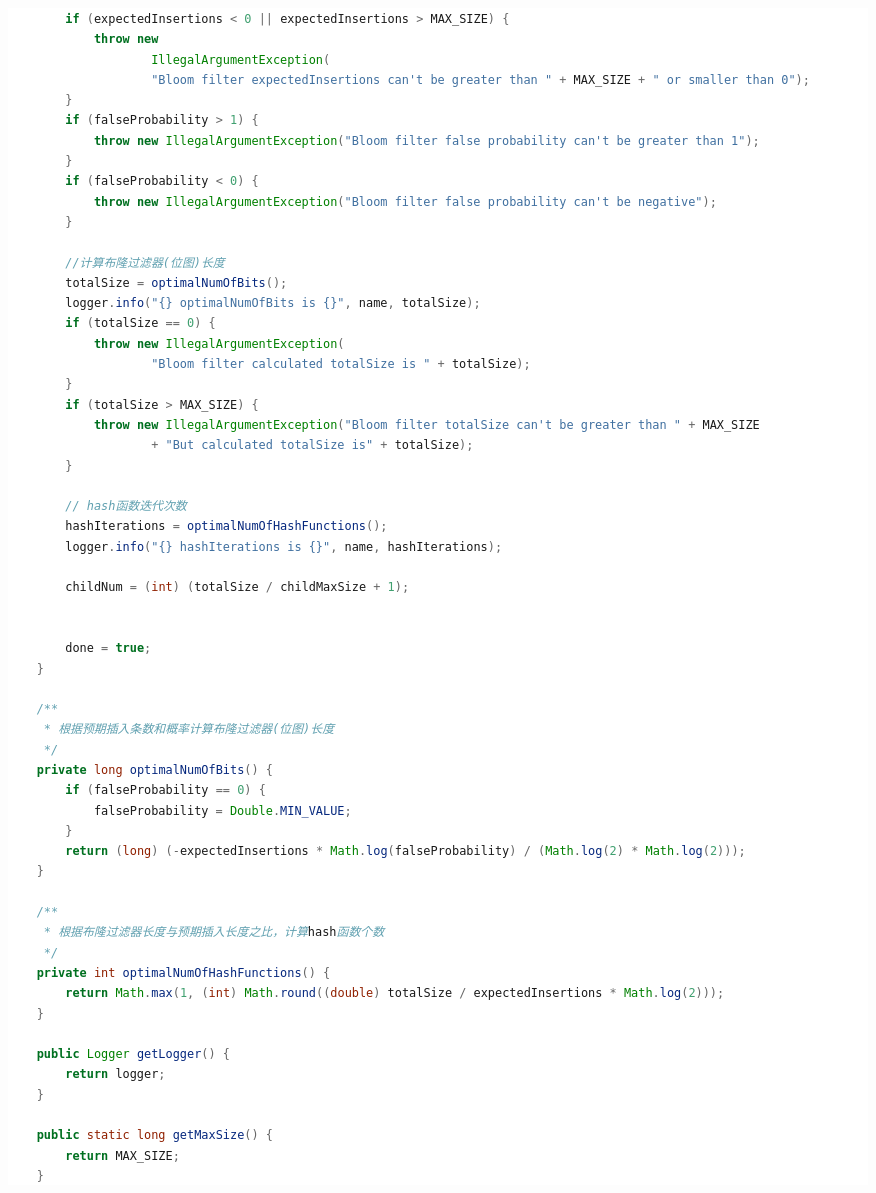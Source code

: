 ```java
        if (expectedInsertions < 0 || expectedInsertions > MAX_SIZE) {
            throw new
                    IllegalArgumentException(
                    "Bloom filter expectedInsertions can't be greater than " + MAX_SIZE + " or smaller than 0");
        }
        if (falseProbability > 1) {
            throw new IllegalArgumentException("Bloom filter false probability can't be greater than 1");
        }
        if (falseProbability < 0) {
            throw new IllegalArgumentException("Bloom filter false probability can't be negative");
        }

        //计算布隆过滤器(位图)长度
        totalSize = optimalNumOfBits();
        logger.info("{} optimalNumOfBits is {}", name, totalSize);
        if (totalSize == 0) {
            throw new IllegalArgumentException(
                    "Bloom filter calculated totalSize is " + totalSize);
        }
        if (totalSize > MAX_SIZE) {
            throw new IllegalArgumentException("Bloom filter totalSize can't be greater than " + MAX_SIZE
                    + "But calculated totalSize is" + totalSize);
        }

        // hash函数迭代次数
        hashIterations = optimalNumOfHashFunctions();
        logger.info("{} hashIterations is {}", name, hashIterations);

        childNum = (int) (totalSize / childMaxSize + 1);


        done = true;
    }

    /**
     * 根据预期插入条数和概率计算布隆过滤器(位图)长度
     */
    private long optimalNumOfBits() {
        if (falseProbability == 0) {
            falseProbability = Double.MIN_VALUE;
        }
        return (long) (-expectedInsertions * Math.log(falseProbability) / (Math.log(2) * Math.log(2)));
    }

    /**
     * 根据布隆过滤器长度与预期插入长度之比，计算hash函数个数
     */
    private int optimalNumOfHashFunctions() {
        return Math.max(1, (int) Math.round((double) totalSize / expectedInsertions * Math.log(2)));
    }

    public Logger getLogger() {
        return logger;
    }

    public static long getMaxSize() {
        return MAX_SIZE;
    }
```